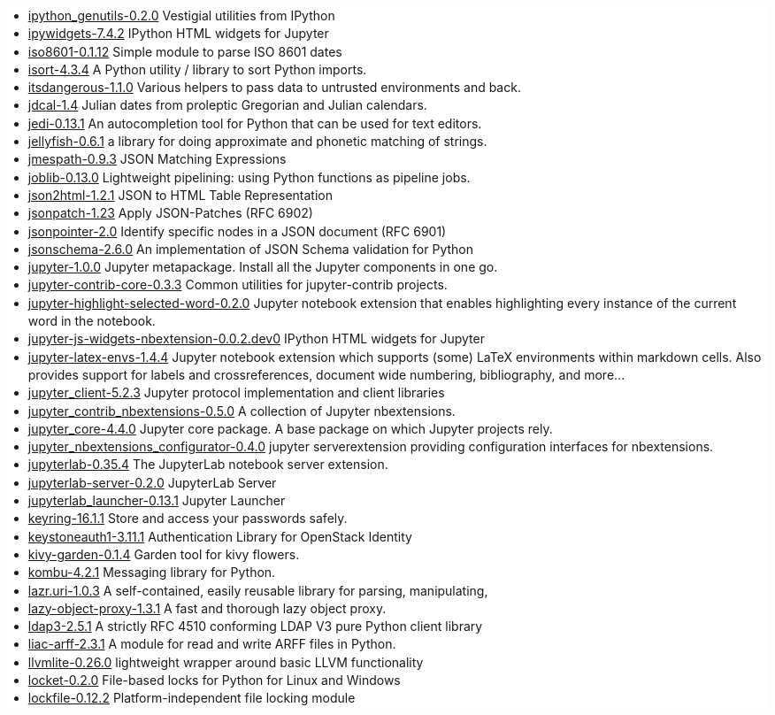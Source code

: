   * [ipython_genutils-0.2.0](https://pypi.org/project/ipython_genutils/) Vestigial utilities from IPython
  * [ipywidgets-7.4.2](https://pypi.org/project/ipywidgets/) IPython HTML widgets for Jupyter
  * [iso8601-0.1.12](https://pypi.org/project/iso8601/) Simple module to parse ISO 8601 dates
  * [isort-4.3.4](http://pypi.org/project/isort/) A Python utility / library to sort Python imports.
  * [itsdangerous-1.1.0](http://pypi.org/project/itsdangerous/) Various helpers to pass data to untrusted environments and back.
  * [jdcal-1.4](https://pypi.org/project/jdcal/) Julian dates from proleptic Gregorian and Julian calendars.
  * [jedi-0.13.1](https://pypi.org/project/jedi/) An autocompletion tool for Python that can be used for text editors.
  * [jellyfish-0.6.1](https://pypi.org/project/jellyfish/) a library for doing approximate and phonetic matching of strings.
  * [jmespath-0.9.3](https://pypi.org/project/jmespath/) JSON Matching Expressions
  * [joblib-0.13.0](https://pypi.org/project/joblib/) Lightweight pipelining: using Python functions as pipeline jobs.
  * [json2html-1.2.1](https://pypi.org/project/json2html/) JSON to HTML Table Representation
  * [jsonpatch-1.23](https://pypi.org/project/jsonpatch/) Apply JSON-Patches (RFC 6902)
  * [jsonpointer-2.0](https://pypi.org/project/jsonpointer/) Identify specific nodes in a JSON document (RFC 6901)
  * [jsonschema-2.6.0](https://pypi.org/project/jsonschema/) An implementation of JSON Schema validation for Python
  * [jupyter-1.0.0](https://pypi.org/project/jupyter/) Jupyter metapackage. Install all the Jupyter components in one go.
  * [jupyter-contrib-core-0.3.3](https://pypi.org/project/jupyter_contrib_core/) Common utilities for jupyter-contrib projects.
  * [jupyter-highlight-selected-word-0.2.0](https://pypi.org/project/jupyter_highlight_selected_word/) Jupyter notebook extension that enables highlighting every instance of the current word in the notebook.
  * [jupyter-js-widgets-nbextension-0.0.2.dev0](https://pypi.org/project/jupyter-js-widgets-nbextension/) IPython HTML widgets for Jupyter
  * [jupyter-latex-envs-1.4.4](https://pypi.org/project/jupyter_latex_envs/) Jupyter notebook extension which supports (some) LaTeX environments within markdown cells. Also provides support for labels and crossreferences, document wide numbering, bibliography, and more...
  * [jupyter_client-5.2.3](https://pypi.org/project/jupyter_client/) Jupyter protocol implementation and client libraries
  * [jupyter_contrib_nbextensions-0.5.0](https://pypi.org/project/jupyter-contrib-nbextensions/) A collection of Jupyter nbextensions.
  * [jupyter_core-4.4.0](https://pypi.org/project/jupyter_core/) Jupyter core package. A base package on which Jupyter projects rely.
  * [jupyter_nbextensions_configurator-0.4.0](https://pypi.org/project/jupyter_nbextensions_configurator/) jupyter serverextension providing configuration interfaces for nbextensions.
  * [jupyterlab-0.35.4](https://pypi.org/project/jupyterlab/) The JupyterLab notebook server extension.
  * [jupyterlab-server-0.2.0](https://pypi.org/project/jupyterlab-server/) JupyterLab Server
  * [jupyterlab_launcher-0.13.1](https://pypi.org/project/jupyterlab-launcher/) Jupyter Launcher
  * [keyring-16.1.1](https://pypi.org/project/keyring/) Store and access your passwords safely.
  * [keystoneauth1-3.11.1](https://pypi.org/project/keystoneauth1/) Authentication Library for OpenStack Identity
  * [kivy-garden-0.1.4](https://pypi.org/project/kivy-garden/) Garden tool for kivy flowers.
  * [kombu-4.2.1](http://pypi.org/project/kombu/) Messaging library for Python.
  * [lazr.uri-1.0.3](https://pypi.org/project/lazr.uri/) A self-contained, easily reusable library for parsing, manipulating,
  * [lazy-object-proxy-1.3.1](https://pypi.org/project/lazy-object-proxy/) A fast and thorough lazy object proxy.
  * [ldap3-2.5.1](https://pypi.org/project/ldap3/) A strictly RFC 4510 conforming LDAP V3 pure Python client library
  * [liac-arff-2.3.1](https://pypi.org/project/liac-arff/) A module for read and write ARFF files in Python.
  * [llvmlite-0.26.0](https://pypi.org/project/llvmlite/) lightweight wrapper around basic LLVM functionality
  * [locket-0.2.0](https://pypi.org/project/locket/) File-based locks for Python for Linux and Windows
  * [lockfile-0.12.2](http://pypi.org/project/lockfile/) Platform-independent file locking module